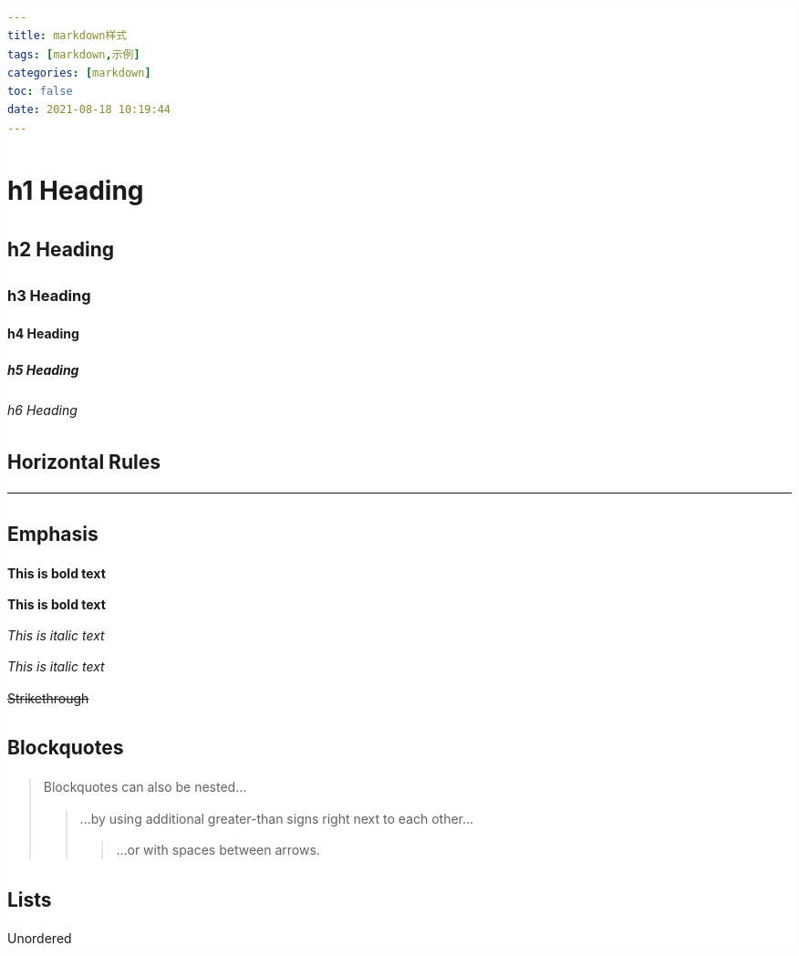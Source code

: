 ```yaml
---
title: markdown样式  
tags: [markdown,示例]
categories: [markdown]  
toc: false  
date: 2021-08-18 10:19:44
---
```

# h1 Heading

## h2 Heading

### h3 Heading

#### h4 Heading

##### h5 Heading

###### h6 Heading

## Horizontal Rules

---

## Emphasis

**This is bold text**

__This is bold text__

*This is italic text*

_This is italic text_

~~Strikethrough~~

## Blockquotes

> Blockquotes can also be nested...
>
>> ...by using additional greater-than signs right next to each other...
>>
>>> ...or with spaces between arrows.
>>>
>>

## Lists

Unordered
